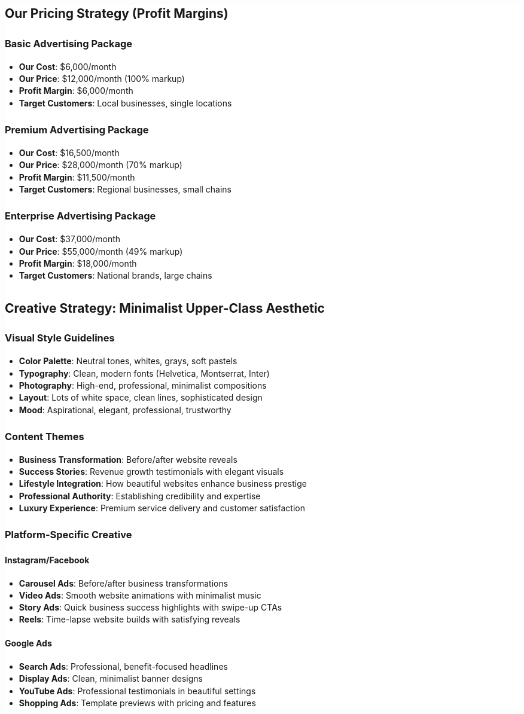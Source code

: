 ## Our Pricing Strategy (Profit Margins)

### Basic Advertising Package
- **Our Cost**: $6,000/month
- **Our Price**: $12,000/month (100% markup)
- **Profit Margin**: $6,000/month
- **Target Customers**: Local businesses, single locations

### Premium Advertising Package
- **Our Cost**: $16,500/month
- **Our Price**: $28,000/month (70% markup)
- **Profit Margin**: $11,500/month
- **Target Customers**: Regional businesses, small chains

### Enterprise Advertising Package
- **Our Cost**: $37,000/month
- **Our Price**: $55,000/month (49% markup)
- **Profit Margin**: $18,000/month
- **Target Customers**: National brands, large chains

## Creative Strategy: Minimalist Upper-Class Aesthetic

### Visual Style Guidelines
- **Color Palette**: Neutral tones, whites, grays, soft pastels
- **Typography**: Clean, modern fonts (Helvetica, Montserrat, Inter)
- **Photography**: High-end, professional, minimalist compositions
- **Layout**: Lots of white space, clean lines, sophisticated design
- **Mood**: Aspirational, elegant, professional, trustworthy

### Content Themes
- **Business Transformation**: Before/after website reveals
- **Success Stories**: Revenue growth testimonials with elegant visuals
- **Lifestyle Integration**: How beautiful websites enhance business prestige
- **Professional Authority**: Establishing credibility and expertise
- **Luxury Experience**: Premium service delivery and customer satisfaction

### Platform-Specific Creative

#### Instagram/Facebook
- **Carousel Ads**: Before/after business transformations
- **Video Ads**: Smooth website animations with minimalist music
- **Story Ads**: Quick business success highlights with swipe-up CTAs
- **Reels**: Time-lapse website builds with satisfying reveals

#### Google Ads
- **Search Ads**: Professional, benefit-focused headlines
- **Display Ads**: Clean, minimalist banner designs
- **YouTube Ads**: Professional testimonials in beautiful settings
- **Shopping Ads**: Template previews with pricing and features
